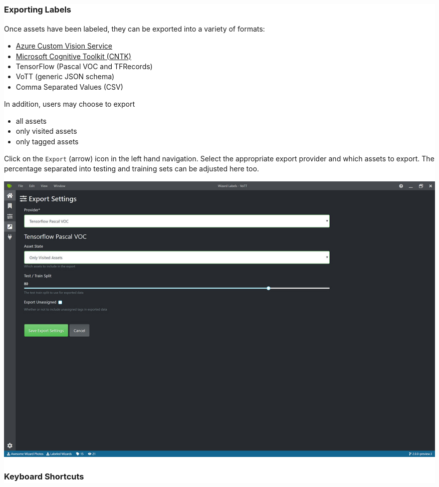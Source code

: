 ### Exporting Labels

Once assets have been labeled, they can be exported into a variety of formats:

* [Azure Custom Vision Service](https://azure.microsoft.com/en-us/services/cognitive-services/custom-vision-service/)
* [Microsoft Cognitive Toolkit (CNTK)](https://github.com/Microsoft/CNTK)
* TensorFlow (Pascal VOC and TFRecords)
* VoTT (generic JSON schema)
* Comma Separated Values (CSV)

In addition, users may choose to export

* all assets
* only visited assets
* only tagged assets

Click on the `Export` (arrow) icon in the left hand navigation. Select the appropriate export provider and which assets to export. The percentage separated into testing and training sets can be adjusted here too.

![alt text](docs/images/export-labels.jpg "Export Labels")

### Keyboard Shortcuts
